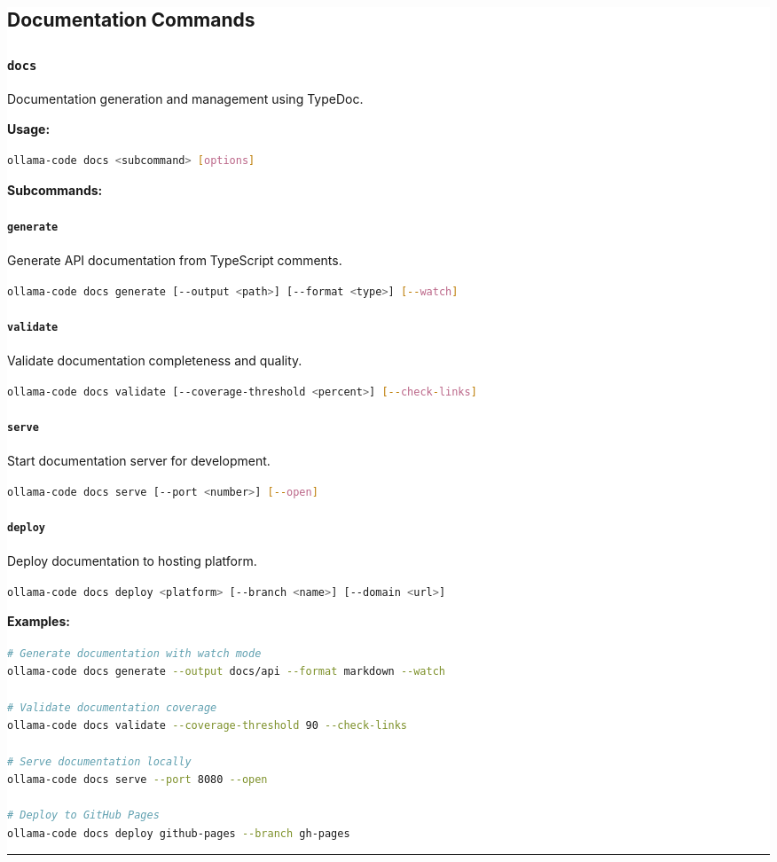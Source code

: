 
## Documentation Commands

### `docs`

Documentation generation and management using TypeDoc.

**Usage:**
```bash
ollama-code docs <subcommand> [options]
```

**Subcommands:**

#### `generate`
Generate API documentation from TypeScript comments.
```bash
ollama-code docs generate [--output <path>] [--format <type>] [--watch]
```

#### `validate`
Validate documentation completeness and quality.
```bash
ollama-code docs validate [--coverage-threshold <percent>] [--check-links]
```

#### `serve`
Start documentation server for development.
```bash
ollama-code docs serve [--port <number>] [--open]
```

#### `deploy`
Deploy documentation to hosting platform.
```bash
ollama-code docs deploy <platform> [--branch <name>] [--domain <url>]
```

**Examples:**
```bash
# Generate documentation with watch mode
ollama-code docs generate --output docs/api --format markdown --watch

# Validate documentation coverage
ollama-code docs validate --coverage-threshold 90 --check-links

# Serve documentation locally
ollama-code docs serve --port 8080 --open

# Deploy to GitHub Pages
ollama-code docs deploy github-pages --branch gh-pages
```

---
